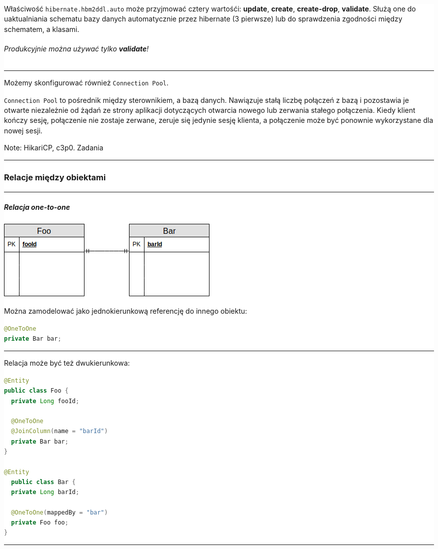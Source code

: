 
Właściwość `hibernate.hbm2ddl.auto` może przyjmować cztery wartośći: **update**, **create**, **create-drop**, **validate**.
Służą one do uaktualniania schematu bazy danych automatycznie przez hibernate (3 pierwsze) lub do sprawdzenia zgodności między schematem, a klasami.

###### Produkcyjnie można używać tylko **validate**!

---

Możemy skonfigurować również `Connection Pool`.

`Connection Pool` to pośrednik między sterownikiem, a bazą danych. Nawiązuje stałą liczbę połączeń z bazą i pozostawia je otwarte niezależnie od żądań ze strony aplikacji dotyczących otwarcia nowego lub zerwania stałego połączenia.
Kiedy klient kończy sesję, połączenie nie zostaje zerwane, zeruje się jedynie sesję klienta, a połączenie może być ponownie wykorzystane dla nowej sesji. 

Note: HikariCP, c3p0. Zadania

---

### Relacje między obiektami

---

##### Relacja one-to-one 

![one-to-one](assets/one-to-one.png)

Można zamodelować jako jednokierunkową referencję do innego obiektu:

```java
@OneToOne
private Bar bar;
```

---

Relacja może być też dwukierunkowa:

```java
@Entity
public class Foo {
  private Long fooId;
  
  @OneToOne
  @JoinColumn(name = "barId")
  private Bar bar;
}

@Entity
  public class Bar {
  private Long barId;
  
  @OneToOne(mappedBy = "bar")
  private Foo foo;
}
```

---